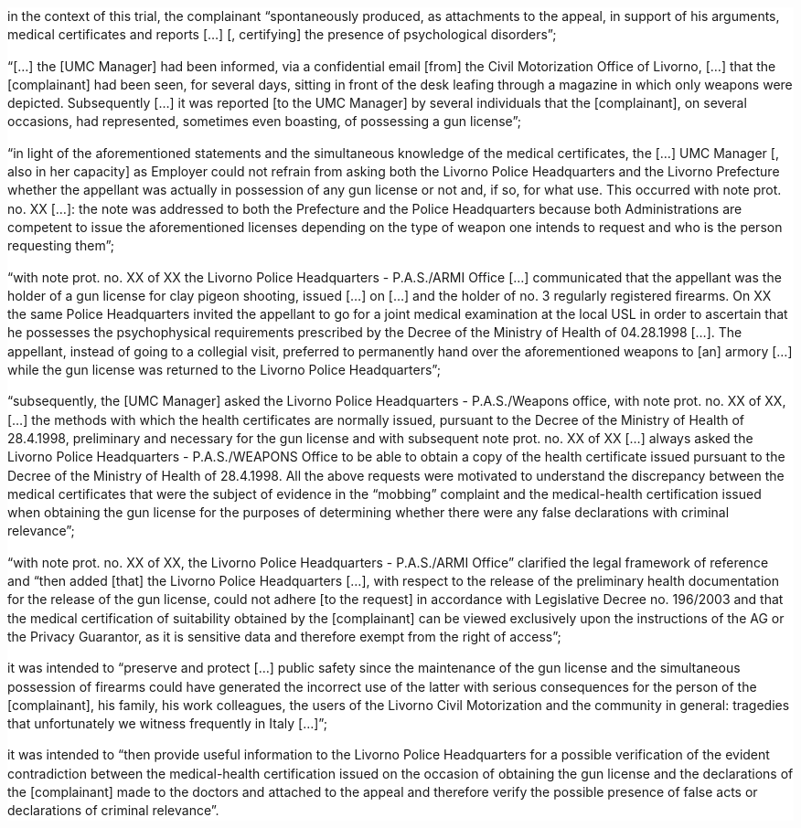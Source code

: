 in the context of this trial, the complainant “spontaneously produced, as attachments to the appeal, in support of his arguments, medical certificates and reports \[…\] \[, certifying\] the presence of psychological disorders”;

“\[…\] the \[UMC Manager\] had been informed, via a confidential email \[from\] the Civil Motorization Office of Livorno, \[…\] that the \[complainant\] had been seen, for several days, sitting in front of the desk leafing through a magazine in which only weapons were depicted. Subsequently \[…\] it was reported \[to the UMC Manager\] by several individuals that the \[complainant\], on several occasions, had represented, sometimes even boasting, of possessing a gun license”;

“in light of the aforementioned statements and the simultaneous knowledge of the medical certificates, the \[…\] UMC Manager \[, also in her capacity\] as Employer could not refrain from asking both the Livorno Police Headquarters and the Livorno Prefecture whether the appellant was actually in possession of any gun license or not and, if so, for what use. This occurred with note prot. no. XX \[…\]: the note was addressed to both the Prefecture and the Police Headquarters because both Administrations are competent to issue the aforementioned licenses depending on the type of weapon one intends to request and who is the person requesting them”;

“with note prot. no. XX of XX the Livorno Police Headquarters - P.A.S./ARMI Office \[…\] communicated that the appellant was the holder of a gun license for clay pigeon shooting, issued \[…\] on \[…\] and the holder of no. 3 regularly registered firearms. On XX the same Police Headquarters invited the appellant to go for a joint medical examination at the local USL in order to ascertain that he possesses the psychophysical requirements prescribed by the Decree of the Ministry of Health of 04.28.1998 \[…\]. The appellant, instead of going to a collegial visit, preferred to permanently hand over the aforementioned weapons to \[an\] armory \[…\] while the gun license was returned to the Livorno Police Headquarters”;

“subsequently, the \[UMC Manager\] asked the Livorno Police Headquarters - P.A.S./Weapons office, with note prot. no. XX of XX, \[…\] the methods with which the health certificates are normally issued, pursuant to the Decree of the Ministry of Health of 28.4.1998, preliminary and necessary for the gun license and with subsequent note prot. no. XX of XX \[…\] always asked the Livorno Police Headquarters - P.A.S./WEAPONS Office to be able to obtain a copy of the health certificate issued pursuant to the Decree of the Ministry of Health of 28.4.1998. All the above requests were motivated to understand the discrepancy between the medical certificates that were the subject of evidence in the “mobbing” complaint and the medical-health certification issued when obtaining the gun license for the purposes of determining whether there were any false declarations with criminal relevance”;

“with note prot. no. XX of XX, the Livorno Police Headquarters - P.A.S./ARMI Office” clarified the legal framework of reference and “then added \[that\] the Livorno Police Headquarters \[…\], with respect to the release of the preliminary health documentation for the release of the gun license, could not adhere \[to the request\] in accordance with Legislative Decree no. 196/2003 and that the medical certification of suitability obtained by the \[complainant\] can be viewed exclusively upon the instructions of the AG or the Privacy Guarantor, as it is sensitive data and therefore exempt from the right of access”;

it was intended to “preserve and protect \[…\] public safety since the maintenance of the gun license and the simultaneous possession of firearms could have generated the incorrect use of the latter with serious consequences for the person of the \[complainant\], his family, his work colleagues, the users of the Livorno Civil Motorization and the community in general: tragedies that unfortunately we witness frequently in Italy \[…\]”;

it was intended to “then provide useful information to the Livorno Police Headquarters for a possible verification of the evident contradiction between the medical-health certification issued on the occasion of obtaining the gun license and the declarations of the \[complainant\] made to the doctors and attached to the appeal and therefore verify the possible presence of false acts or declarations of criminal relevance”.

